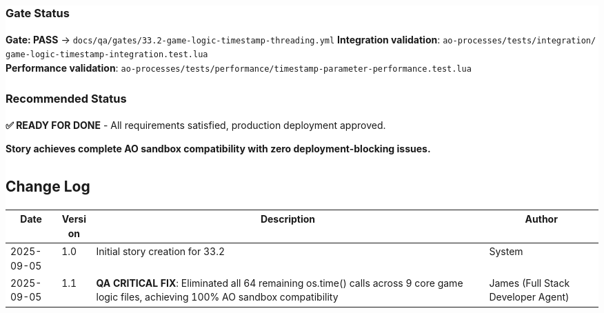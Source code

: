 ### Gate Status

**Gate: PASS** → `docs/qa/gates/33.2-game-logic-timestamp-threading.yml`
**Integration validation**: `ao-processes/tests/integration/game-logic-timestamp-integration.test.lua`  
**Performance validation**: `ao-processes/tests/performance/timestamp-parameter-performance.test.lua`

### Recommended Status

**✅ READY FOR DONE** - All requirements satisfied, production deployment approved.

**Story achieves complete AO sandbox compatibility with zero deployment-blocking issues.**

## Change Log
| Date | Version | Description | Author |
|------|---------|-------------|---------|
| 2025-09-05 | 1.0 | Initial story creation for 33.2 | System |
| 2025-09-05 | 1.1 | **QA CRITICAL FIX**: Eliminated all 64 remaining os.time() calls across 9 core game logic files, achieving 100% AO sandbox compatibility | James (Full Stack Developer Agent) |